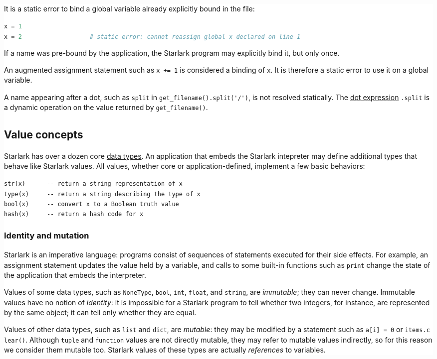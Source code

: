 

It is a static error to bind a global variable already explicitly bound in the file:

```python
x = 1
x = 2                   # static error: cannot reassign global x declared on line 1
```

If a name was pre-bound by the application, the Starlark program may
explicitly bind it, but only once.

An augmented assignment statement such as `x += 1` is considered a
binding of `x`. It is therefore a static error to use it on a global variable.

A name appearing after a dot, such as `split` in
`get_filename().split('/')`, is not resolved statically.
The [dot expression](#dot-expressions) `.split` is a dynamic operation
on the value returned by `get_filename()`.


## Value concepts

Starlark has over a dozen core [data types](#data-types).
An application that embeds the Starlark intepreter may
define additional types that behave like Starlark values.
All values, whether core or
application-defined, implement a few basic behaviors:

```text
str(x)		-- return a string representation of x
type(x)		-- return a string describing the type of x
bool(x)		-- convert x to a Boolean truth value
hash(x)		-- return a hash code for x
```

### Identity and mutation

Starlark is an imperative language: programs consist of sequences of
statements executed for their side effects.
For example, an assignment statement updates the value held by a
variable, and calls to some built-in functions such as `print` change
the state of the application that embeds the interpreter.

Values of some data types, such as `NoneType`, `bool`, `int`, `float`,
and `string`, are _immutable_; they can never change.
Immutable values have no notion of _identity_: it is impossible for a
Starlark program to tell whether two integers, for instance, are
represented by the same object; it can tell only whether they are
equal.

Values of other data types, such as `list` and `dict`, are
_mutable_: they may be modified by a statement such as `a[i] = 0` or
`items.clear()`.  Although `tuple` and `function` values are not
directly mutable, they may refer to mutable values indirectly, so for
this reason we consider them mutable too.  Starlark values of these
types are actually _references_ to variables.
